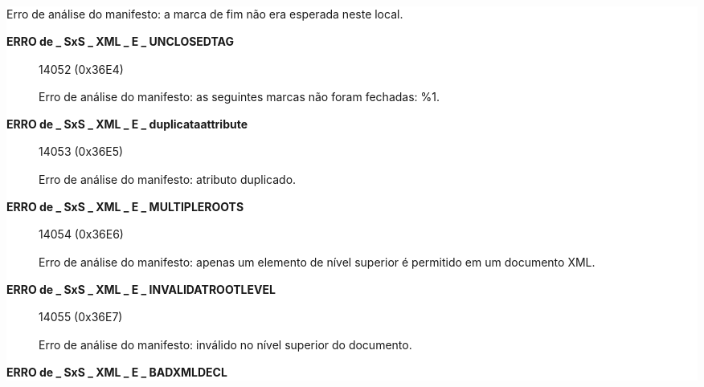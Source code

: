 Erro de análise do manifesto: a marca de fim não era esperada neste local.


</dt> </dl> </dd> <dt>

<span id="ERROR_SXS_XML_E_UNCLOSEDTAG"></span><span id="error_sxs_xml_e_unclosedtag"></span>**ERRO de \_ SxS \_ XML \_ E \_ UNCLOSEDTAG**
</dt> <dd> <dl> <dt>

14052 (0x36E4)
</dt> <dt>



Erro de análise do manifesto: as seguintes marcas não foram fechadas: %1.


</dt> </dl> </dd> <dt>

<span id="ERROR_SXS_XML_E_DUPLICATEATTRIBUTE"></span><span id="error_sxs_xml_e_duplicateattribute"></span>**ERRO de \_ SxS \_ XML \_ E \_ duplicataattribute**
</dt> <dd> <dl> <dt>

14053 (0x36E5)
</dt> <dt>



Erro de análise do manifesto: atributo duplicado.


</dt> </dl> </dd> <dt>

<span id="ERROR_SXS_XML_E_MULTIPLEROOTS"></span><span id="error_sxs_xml_e_multipleroots"></span>**ERRO de \_ SxS \_ XML \_ E \_ MULTIPLEROOTS**
</dt> <dd> <dl> <dt>

14054 (0x36E6)
</dt> <dt>



Erro de análise do manifesto: apenas um elemento de nível superior é permitido em um documento XML.


</dt> </dl> </dd> <dt>

<span id="ERROR_SXS_XML_E_INVALIDATROOTLEVEL"></span><span id="error_sxs_xml_e_invalidatrootlevel"></span>**ERRO de \_ SxS \_ XML \_ E \_ INVALIDATROOTLEVEL**
</dt> <dd> <dl> <dt>

14055 (0x36E7)
</dt> <dt>



Erro de análise do manifesto: inválido no nível superior do documento.


</dt> </dl> </dd> <dt>

<span id="ERROR_SXS_XML_E_BADXMLDECL"></span><span id="error_sxs_xml_e_badxmldecl"></span>**ERRO de \_ SxS \_ XML \_ E \_ BADXMLDECL**
</dt> <dd> <dl> <dt>
